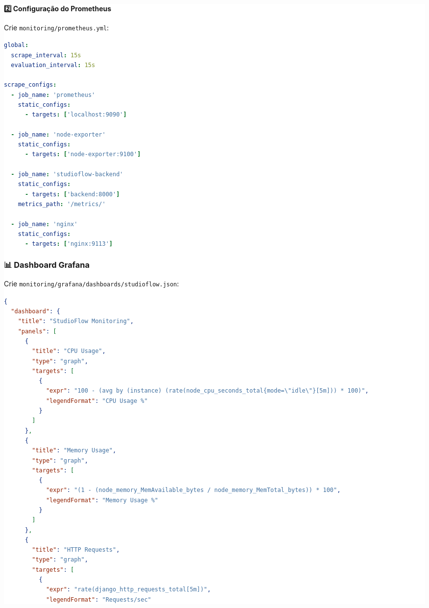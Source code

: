 #### 2️⃣ Configuração do Prometheus

Crie `monitoring/prometheus.yml`:

```yaml
global:
  scrape_interval: 15s
  evaluation_interval: 15s

scrape_configs:
  - job_name: 'prometheus'
    static_configs:
      - targets: ['localhost:9090']

  - job_name: 'node-exporter'
    static_configs:
      - targets: ['node-exporter:9100']

  - job_name: 'studioflow-backend'
    static_configs:
      - targets: ['backend:8000']
    metrics_path: '/metrics/'

  - job_name: 'nginx'
    static_configs:
      - targets: ['nginx:9113']
```

### 📊 Dashboard Grafana

Crie `monitoring/grafana/dashboards/studioflow.json`:

```json
{
  "dashboard": {
    "title": "StudioFlow Monitoring",
    "panels": [
      {
        "title": "CPU Usage",
        "type": "graph",
        "targets": [
          {
            "expr": "100 - (avg by (instance) (rate(node_cpu_seconds_total{mode=\"idle\"}[5m])) * 100)",
            "legendFormat": "CPU Usage %"
          }
        ]
      },
      {
        "title": "Memory Usage",
        "type": "graph",
        "targets": [
          {
            "expr": "(1 - (node_memory_MemAvailable_bytes / node_memory_MemTotal_bytes)) * 100",
            "legendFormat": "Memory Usage %"
          }
        ]
      },
      {
        "title": "HTTP Requests",
        "type": "graph",
        "targets": [
          {
            "expr": "rate(django_http_requests_total[5m])",
            "legendFormat": "Requests/sec"
```